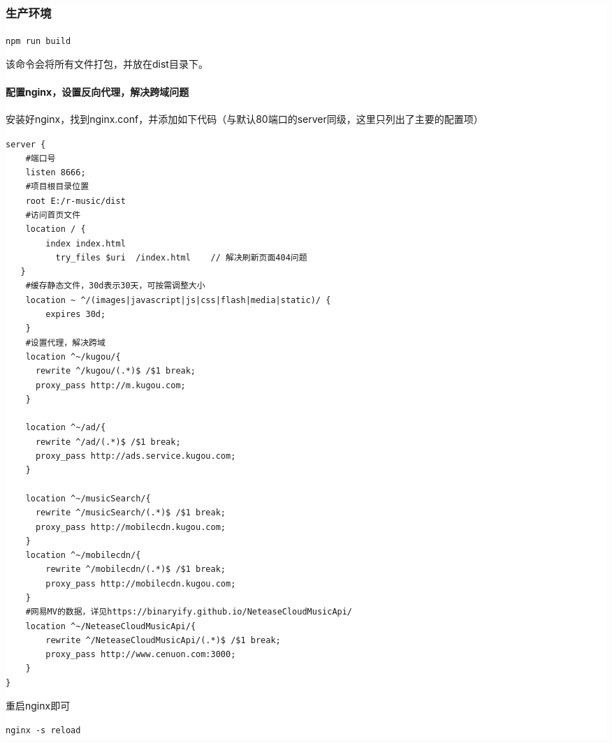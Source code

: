 
### 生产环境

	npm run build

该命令会将所有文件打包，并放在dist目录下。

#### 配置nginx，设置反向代理，解决跨域问题
安装好nginx，找到nginx.conf，并添加如下代码（与默认80端口的server同级，这里只列出了主要的配置项）

	server {
	    #端口号
	    listen 8666;
	    #项目根目录位置
	    root E:/r-music/dist
	    #访问首页文件
	    location / {
	        index index.html
		      try_files $uri  /index.html    // 解决刷新页面404问题
	   }
	    #缓存静态文件，30d表示30天，可按需调整大小
	    location ~ ^/(images|javascript|js|css|flash|media|static)/ {
	        expires 30d; 
	    }
	    #设置代理，解决跨域
	    location ^~/kugou/{
	      rewrite ^/kugou/(.*)$ /$1 break;
	      proxy_pass http://m.kugou.com;
	    }
	    
	    location ^~/ad/{
	      rewrite ^/ad/(.*)$ /$1 break;
	      proxy_pass http://ads.service.kugou.com;
	    }
	    
	    location ^~/musicSearch/{
	      rewrite ^/musicSearch/(.*)$ /$1 break;
	      proxy_pass http://mobilecdn.kugou.com;
	    }
        location ^~/mobilecdn/{
            rewrite ^/mobilecdn/(.*)$ /$1 break;
            proxy_pass http://mobilecdn.kugou.com;
        }
		#网易MV的数据，详见https://binaryify.github.io/NeteaseCloudMusicApi/
        location ^~/NeteaseCloudMusicApi/{
            rewrite ^/NeteaseCloudMusicApi/(.*)$ /$1 break;
            proxy_pass http://www.cenuon.com:3000;
        }
	}

重启nginx即可

	nginx -s reload
